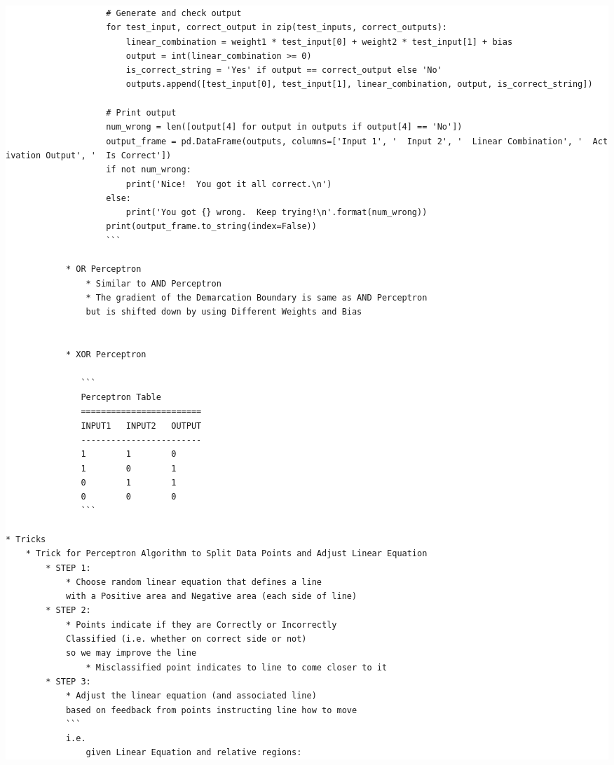                         # Generate and check output
                        for test_input, correct_output in zip(test_inputs, correct_outputs):
                            linear_combination = weight1 * test_input[0] + weight2 * test_input[1] + bias
                            output = int(linear_combination >= 0)
                            is_correct_string = 'Yes' if output == correct_output else 'No'
                            outputs.append([test_input[0], test_input[1], linear_combination, output, is_correct_string])

                        # Print output
                        num_wrong = len([output[4] for output in outputs if output[4] == 'No'])
                        output_frame = pd.DataFrame(outputs, columns=['Input 1', '  Input 2', '  Linear Combination', '  Activation Output', '  Is Correct'])
                        if not num_wrong:
                            print('Nice!  You got it all correct.\n')
                        else:
                            print('You got {} wrong.  Keep trying!\n'.format(num_wrong))
                        print(output_frame.to_string(index=False))
                        ```

                * OR Perceptron
                    * Similar to AND Perceptron
                    * The gradient of the Demarcation Boundary is same as AND Perceptron
                    but is shifted down by using Different Weights and Bias


                * XOR Perceptron

                   ```
                   Perceptron Table
                   ========================
                   INPUT1   INPUT2   OUTPUT
                   ------------------------
                   1        1        0
                   1        0        1
                   0        1        1
                   0        0        0
                   ```

    * Tricks
        * Trick for Perceptron Algorithm to Split Data Points and Adjust Linear Equation
            * STEP 1:
                * Choose random linear equation that defines a line
                with a Positive area and Negative area (each side of line)
            * STEP 2:
                * Points indicate if they are Correctly or Incorrectly
                Classified (i.e. whether on correct side or not)
                so we may improve the line
                    * Misclassified point indicates to line to come closer to it
            * STEP 3:
                * Adjust the linear equation (and associated line)
                based on feedback from points instructing line how to move
                ```
                i.e.
                    given Linear Equation and relative regions:
